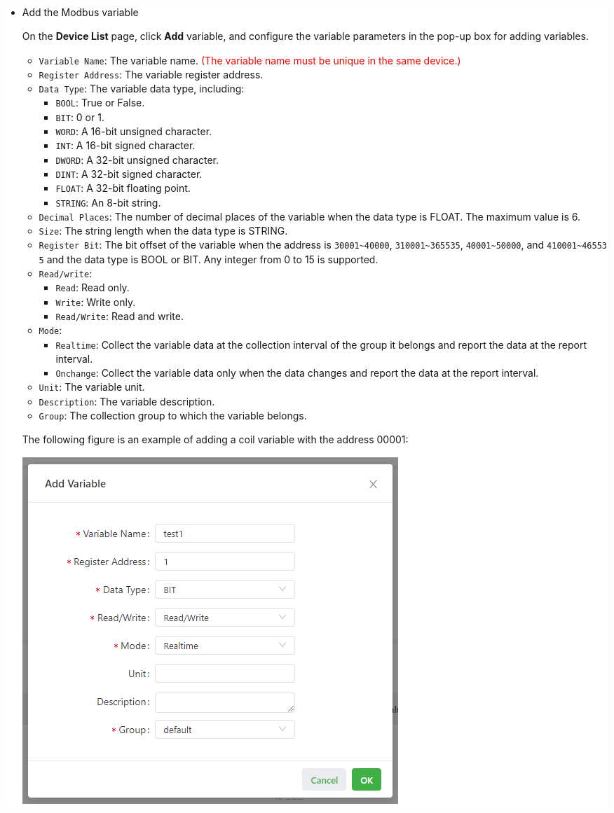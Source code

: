 
- Add the Modbus variable
  
  On the **Device List** page, click **Add** variable, and configure the variable parameters in the pop-up box for adding variables.
  
  - `Variable Name`: The variable name. <font color=#FF0000>(The variable name must be unique in the same device.)</font>
  - `Register Address`: The variable register address.
  - `Data Type`: The variable data type, including:
    - `BOOL`: True or False.
    - `BIT`: 0 or 1.
    - `WORD`: A 16-bit unsigned character.
    - `INT`: A 16-bit signed character.
    - `DWORD`: A 32-bit unsigned character.
    - `DINT`: A 32-bit signed character.
    - `FLOAT`: A 32-bit floating point.
    - `STRING`: An 8-bit string.
  - `Decimal Places`: The number of decimal places of the variable when the data type is FLOAT. The maximum value is 6.
  - `Size`: The string length when the data type is STRING.
  - `Register Bit`: The bit offset of the variable when the address is `30001~40000`, `310001~365535`, `40001~50000`, and `410001~465535` and the data type is BOOL or BIT. Any integer from 0 to 15 is supported.
  - `Read/write`:
    - `Read`: Read only.
    - `Write`: Write only.
    - `Read/Write`: Read and write.
  - `Mode`:
    - `Realtime`: Collect the variable data at the collection interval of the group it belongs and report the data at the report interval.
    - `Onchange`: Collect the variable data only when the data changes and report the data at the report interval.
  - `Unit`: The variable unit.
  - `Description`: The variable description.
  - `Group`: The collection group to which the variable belongs.
  
  The following figure is an example of adding a coil variable with the address 00001:
  
  ![](images/2020-06-02-14-42-27.png)
  
